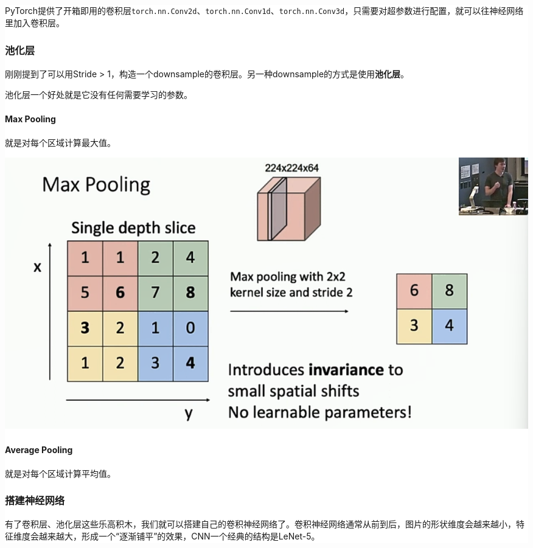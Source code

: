 PyTorch提供了开箱即用的卷积层`torch.nn.Conv2d`、`torch.nn.Conv1d`、`torch.nn.Conv3d`，只需要对超参数进行配置，就可以往神经网络里加入卷积层。

### 池化层

刚刚提到了可以用Stride > 1，构造一个downsample的卷积层。另一种downsample的方式是使用**池化层**。

池化层一个好处就是它没有任何需要学习的参数。

#### Max Pooling

就是对每个区域计算最大值。

![max pooling](./max-pooling.png)

#### Average Pooling

就是对每个区域计算平均值。

### 搭建神经网络

有了卷积层、池化层这些乐高积木，我们就可以搭建自己的卷积神经网络了。卷积神经网络通常从前到后，图片的形状维度会越来越小，特征维度会越来越大，形成一个“逐渐铺平”的效果，CNN一个经典的结构是LeNet-5。
